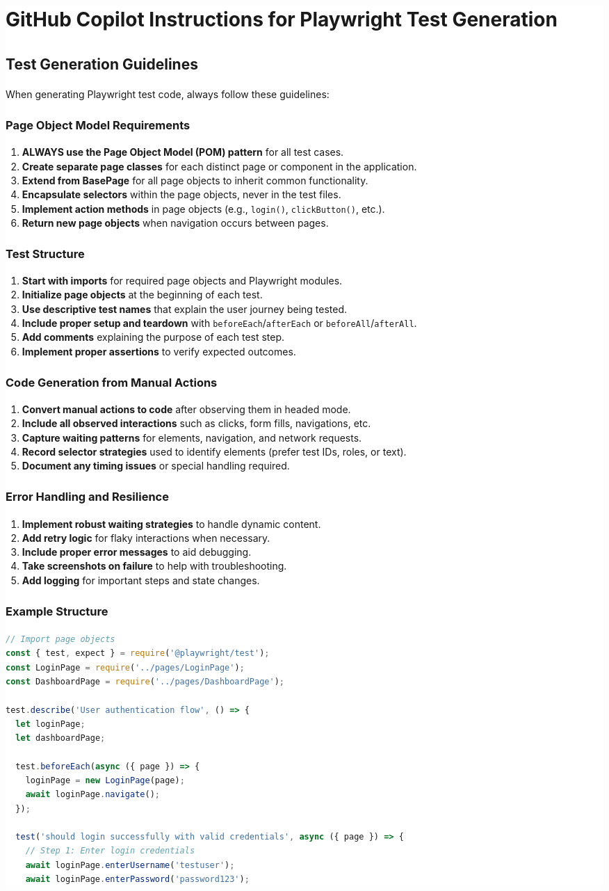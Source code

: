# GitHub Copilot Instructions for Playwright Test Generation

## Test Generation Guidelines

When generating Playwright test code, always follow these guidelines:

### Page Object Model Requirements

1. **ALWAYS use the Page Object Model (POM) pattern** for all test cases.
2. **Create separate page classes** for each distinct page or component in the application.
3. **Extend from BasePage** for all page objects to inherit common functionality.
4. **Encapsulate selectors** within the page objects, never in the test files.
5. **Implement action methods** in page objects (e.g., `login()`, `clickButton()`, etc.).
6. **Return new page objects** when navigation occurs between pages.

### Test Structure

1. **Start with imports** for required page objects and Playwright modules.
2. **Initialize page objects** at the beginning of each test.
3. **Use descriptive test names** that explain the user journey being tested.
4. **Include proper setup and teardown** with `beforeEach`/`afterEach` or `beforeAll`/`afterAll`.
5. **Add comments** explaining the purpose of each test step.
6. **Implement proper assertions** to verify expected outcomes.

### Code Generation from Manual Actions

1. **Convert manual actions to code** after observing them in headed mode.
2. **Include all observed interactions** such as clicks, form fills, navigations, etc.
3. **Capture waiting patterns** for elements, navigation, and network requests.
4. **Record selector strategies** used to identify elements (prefer test IDs, roles, or text).
5. **Document any timing issues** or special handling required.

### Error Handling and Resilience

1. **Implement robust waiting strategies** to handle dynamic content.
2. **Add retry logic** for flaky interactions when necessary.
3. **Include proper error messages** to aid debugging.
4. **Take screenshots on failure** to help with troubleshooting.
5. **Add logging** for important steps and state changes.

### Example Structure

```javascript
// Import page objects
const { test, expect } = require('@playwright/test');
const LoginPage = require('../pages/LoginPage');
const DashboardPage = require('../pages/DashboardPage');

test.describe('User authentication flow', () => {
  let loginPage;
  let dashboardPage;

  test.beforeEach(async ({ page }) => {
    loginPage = new LoginPage(page);
    await loginPage.navigate();
  });

  test('should login successfully with valid credentials', async ({ page }) => {
    // Step 1: Enter login credentials
    await loginPage.enterUsername('testuser');
    await loginPage.enterPassword('password123');

```